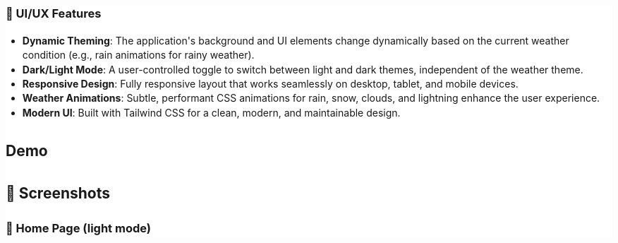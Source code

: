 ### 🎨 UI/UX Features
- **Dynamic Theming**: The application's background and UI elements change dynamically based on the current weather condition (e.g., rain animations for rainy weather).
- **Dark/Light Mode**: A user-controlled toggle to switch between light and dark themes, independent of the weather theme.
- **Responsive Design**: Fully responsive layout that works seamlessly on desktop, tablet, and mobile devices.
- **Weather Animations**: Subtle, performant CSS animations for rain, snow, clouds, and lightning enhance the user experience.
- **Modern UI**: Built with Tailwind CSS for a clean, modern, and maintainable design.

## Demo

## 📸 Screenshots

### 🧭 Home Page (light mode)
